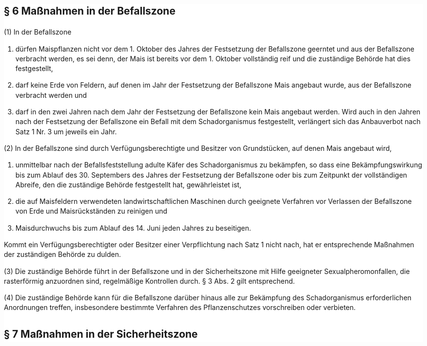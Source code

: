## § 6 Maßnahmen in der Befallszone

(1) In der Befallszone

1.  dürfen Maispflanzen nicht vor dem 1. Oktober des Jahres der
    Festsetzung der Befallszone geerntet und aus der Befallszone verbracht
    werden, es sei denn, der Mais ist bereits vor dem 1. Oktober
    vollständig reif und die zuständige Behörde hat dies festgestellt,


2.  darf keine Erde von Feldern, auf denen im Jahr der Festsetzung der
    Befallszone Mais angebaut wurde, aus der Befallszone verbracht werden
    und


3.  darf in den zwei Jahren nach dem Jahr der Festsetzung der Befallszone
    kein Mais angebaut werden. Wird auch in den Jahren nach der
    Festsetzung der Befallszone ein Befall mit dem Schadorganismus
    festgestellt, verlängert sich das Anbauverbot nach Satz 1 Nr. 3 um
    jeweils ein Jahr.




(2) In der Befallszone sind durch Verfügungsberechtigte und Besitzer
von Grundstücken, auf denen Mais angebaut wird,

1.  unmittelbar nach der Befallsfeststellung adulte Käfer des
    Schadorganismus zu bekämpfen, so dass eine Bekämpfungswirkung bis zum
    Ablauf des 30. Septembers des Jahres der Festsetzung der Befallszone
    oder bis zum Zeitpunkt der vollständigen Abreife, den die zuständige
    Behörde festgestellt hat, gewährleistet ist,


2.  die auf Maisfeldern verwendeten landwirtschaftlichen Maschinen durch
    geeignete Verfahren vor Verlassen der Befallszone von Erde und
    Maisrückständen zu reinigen und


3.  Maisdurchwuchs bis zum Ablauf des 14. Juni jeden Jahres zu beseitigen.



Kommt ein Verfügungsberechtigter oder Besitzer einer Verpflichtung
nach Satz 1 nicht nach, hat er entsprechende Maßnahmen der zuständigen
Behörde zu dulden.

(3) Die zuständige Behörde führt in der Befallszone und in der
Sicherheitszone mit Hilfe geeigneter Sexualpheromonfallen, die
rasterförmig anzuordnen sind, regelmäßige Kontrollen durch. § 3 Abs. 2
gilt entsprechend.

(4) Die zuständige Behörde kann für die Befallszone darüber hinaus
alle zur Bekämpfung des Schadorganismus erforderlichen Anordnungen
treffen, insbesondere bestimmte Verfahren des Pflanzenschutzes
vorschreiben oder verbieten.

## § 7 Maßnahmen in der Sicherheitszone
